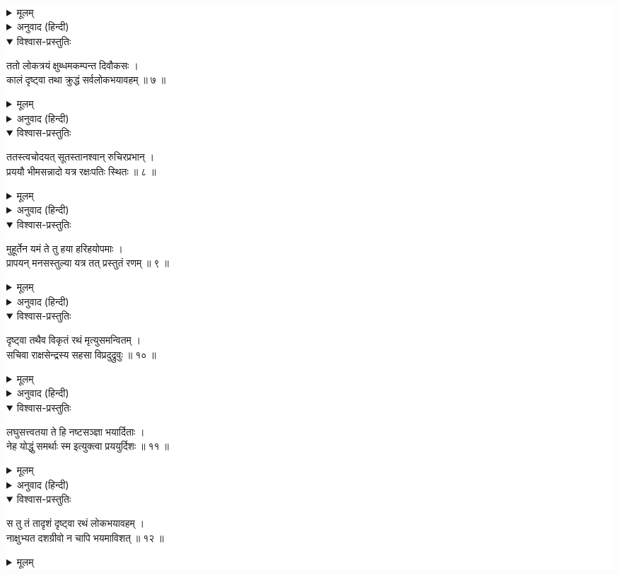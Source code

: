 <details><summary>मूलम्</summary></details>

<details><summary>अनुवाद (हिन्दी)</summary></details>

<details open><summary>विश्वास-प्रस्तुतिः</summary>

ततो लोकत्रयं क्षुब्धमकम्पन्त दिवौकसः ।  
कालं दृष्ट्वा तथा क्रुद्धं सर्वलोकभयावहम् ॥ ७ ॥
</details>

<details><summary>मूलम्</summary></details>

<details><summary>अनुवाद (हिन्दी)</summary></details>

<details open><summary>विश्वास-प्रस्तुतिः</summary>

ततस्त्वचोदयत् सूतस्तानश्वान् रुचिरप्रभान् ।  
प्रययौ भीमसन्नादो यत्र रक्षःपतिः स्थितः ॥ ८ ॥
</details>

<details><summary>मूलम्</summary></details>

<details><summary>अनुवाद (हिन्दी)</summary></details>

<details open><summary>विश्वास-प्रस्तुतिः</summary>

मुहूर्तेन यमं ते तु हया हरिहयोपमाः ।  
प्रापयन् मनसस्तुल्या यत्र तत् प्रस्तुतं रणम् ॥ ९ ॥
</details>

<details><summary>मूलम्</summary></details>

<details><summary>अनुवाद (हिन्दी)</summary></details>

<details open><summary>विश्वास-प्रस्तुतिः</summary>

दृष्ट्वा तथैव विकृतं रथं मृत्युसमन्वितम् ।  
सचिवा राक्षसेन्द्रस्य सहसा विप्रदुद्रुवुः ॥ १० ॥
</details>

<details><summary>मूलम्</summary></details>

<details><summary>अनुवाद (हिन्दी)</summary></details>

<details open><summary>विश्वास-प्रस्तुतिः</summary>

लघुसत्त्वतया ते हि नष्टसञ्ज्ञा भयार्दिताः ।  
नेह योद्धुं समर्थाः स्म इत्युक्त्वा प्रययुर्दिशः ॥ ११ ॥
</details>

<details><summary>मूलम्</summary></details>

<details><summary>अनुवाद (हिन्दी)</summary></details>

<details open><summary>विश्वास-प्रस्तुतिः</summary>

स तु तं तादृशं दृष्ट्वा रथं लोकभयावहम् ।  
नाक्षुभ्यत दशग्रीवो न चापि भयमाविशत् ॥ १२ ॥
</details>

<details><summary>मूलम्</summary></details>
